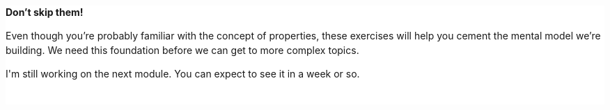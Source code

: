 __Don’t skip them!__

Even though you’re probably familiar with the concept of properties, these exercises will help you cement the mental model we’re building. We need this foundation before we can get to more complex topics.

I'm still working on the next module. You can expect to see it in a week or so.


​

